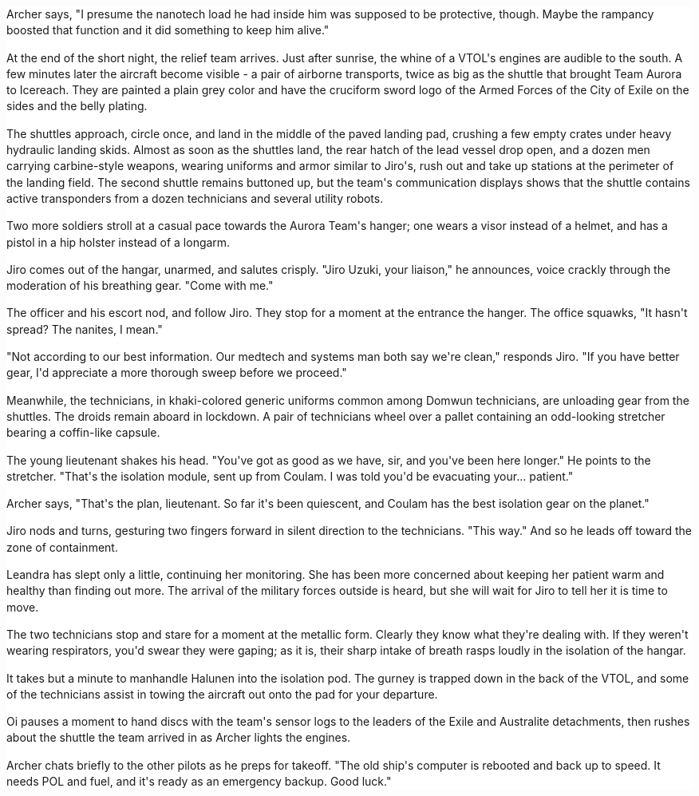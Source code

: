 Archer says, "I presume the nanotech load he had inside him was supposed to be protective, though. Maybe the rampancy boosted that function and it did something to keep him alive."

At the end of the short night, the relief team arrives. Just after sunrise, the whine of a VTOL's engines are audible to the south. A few minutes later the aircraft become visible - a pair of airborne transports, twice as big as the shuttle that brought Team Aurora to Icereach. They are painted a plain grey color and have the cruciform sword logo of the Armed Forces of the City of Exile on the sides and the belly plating.

The shuttles approach, circle once, and land in the middle of the paved landing pad, crushing a few empty crates under heavy hydraulic landing skids. Almost as soon as the shuttles land, the rear hatch of the lead vessel drop open, and a dozen men carrying carbine-style weapons, wearing uniforms and armor similar to Jiro's, rush out and take up stations at the perimeter of the landing field. The second shuttle remains buttoned up, but the team's communication displays shows that the shuttle contains active transponders from a dozen technicians and several utility robots.

Two more soldiers stroll at a casual pace towards the Aurora Team's hanger; one wears a visor instead of a helmet, and has a pistol in a hip holster instead of a longarm.

Jiro comes out of the hangar, unarmed, and salutes crisply. "Jiro Uzuki, your liaison," he announces, voice crackly through the moderation of his breathing gear. "Come with me."

The officer and his escort nod, and follow Jiro. They stop for a moment at the entrance the hanger. The office squawks, "It hasn't spread? The nanites, I mean."

"Not according to our best information. Our medtech and systems man both say we're clean," responds Jiro. "If you have better gear, I'd appreciate a more thorough sweep before we proceed."

Meanwhile, the technicians, in khaki-colored generic uniforms common among Domwun technicians, are unloading gear from the shuttles. The droids remain aboard in lockdown. A pair of technicians wheel over a pallet containing an odd-looking stretcher bearing a coffin-like capsule.

The young lieutenant shakes his head. "You've got as good as we have, sir, and you've been here longer." He points to the stretcher. "That's the isolation module, sent up from Coulam. I was told you'd be evacuating your... patient."

Archer says, "That's the plan, lieutenant. So far it's been quiescent, and Coulam has the best isolation gear on the planet."

Jiro nods and turns, gesturing two fingers forward in silent direction to the technicians. "This way." And so he leads off toward the zone of containment.

Leandra has slept only a little, continuing her monitoring. She has been more concerned about keeping her patient warm and healthy than finding out more. The arrival of the military forces outside is heard, but she will wait for Jiro to tell her it is time to move.

The two technicians stop and stare for a moment at the metallic form. Clearly they know what they're dealing with. If they weren't wearing respirators, you'd swear they were gaping; as it is, their sharp intake of breath rasps loudly in the isolation of the hangar.

It takes but a minute to manhandle Halunen into the isolation pod. The gurney is trapped down in the back of the VTOL, and some of the technicians assist in towing the aircraft out onto the pad for your departure.

Oi pauses a moment to hand discs with the team's sensor logs to the leaders of the Exile and Australite detachments, then rushes about the shuttle the team arrived in as Archer lights the engines.

Archer chats briefly to the other pilots as he preps for takeoff. "The old ship's computer is rebooted and back up to speed. It needs POL and fuel, and it's ready as an emergency backup. Good luck."
